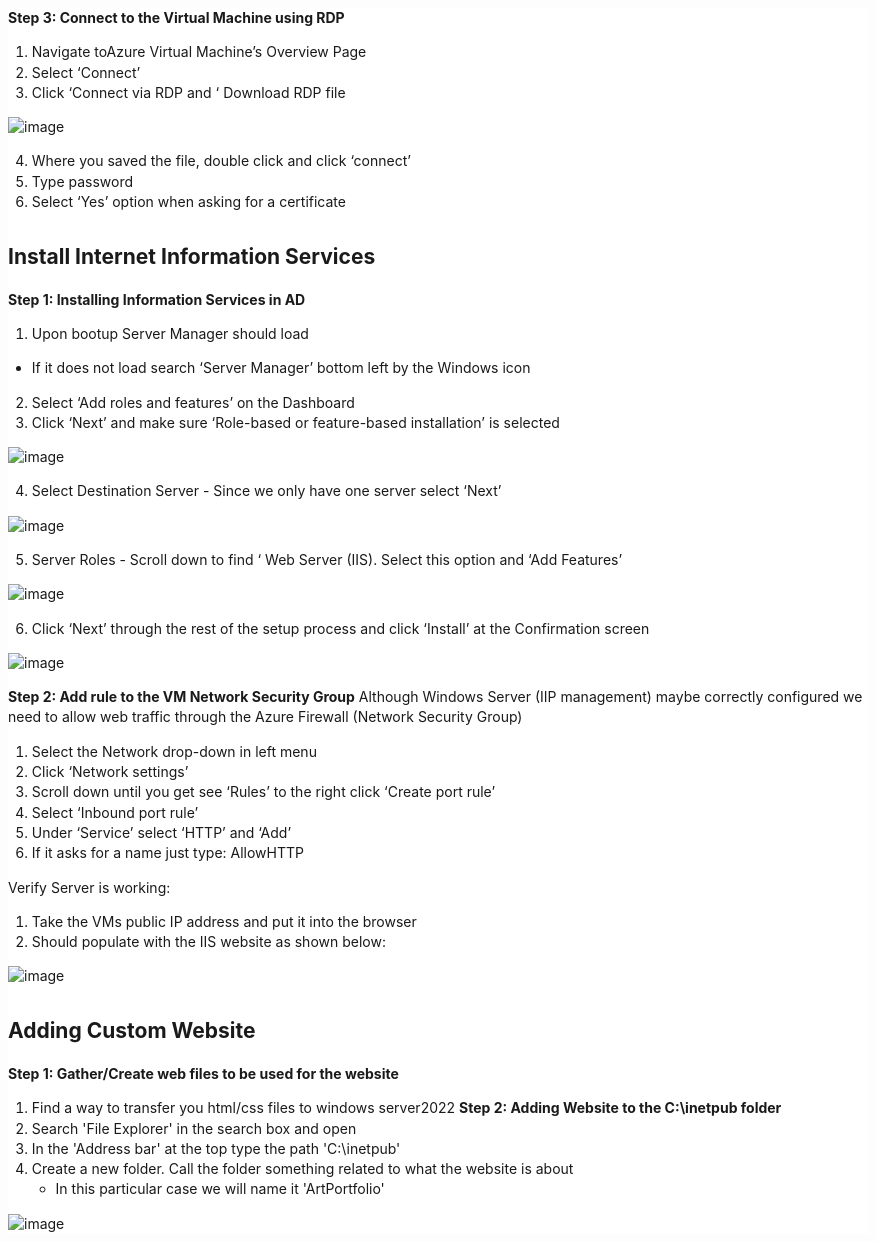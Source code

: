 
**Step 3: Connect to the Virtual Machine using RDP**
1. Navigate toAzure Virtual Machine’s Overview Page 
2. Select ‘Connect’ 
3. Click ‘Connect via RDP and  ‘ Download RDP file

<img width="975" height="538" alt="image" src="https://github.com/user-attachments/assets/6032f938-5fa4-4cce-8fa5-05bdb5a18699" />

4.	Where you saved the file, double click and click ‘connect’
5.	Type password
6. Select ‘Yes’ option when asking for a certificate


## Install Internet Information Services
**Step 1: Installing Information Services in AD**
1. Upon bootup Server Manager should load
- If it does not load search ‘Server Manager’ bottom left by the Windows icon
2. Select ‘Add roles and features’ on the Dashboard
3. Click ‘Next’ and make sure ‘Role-based or feature-based installation’ is selected

<img width="975" height="691" alt="image" src="https://github.com/user-attachments/assets/6d2f869a-4cce-4432-ab64-b64586eca59b" />

4. Select Destination Server - Since we only have one server select ‘Next’

<img width="975" height="689" alt="image" src="https://github.com/user-attachments/assets/c3d06c55-f15e-4a0d-913a-5425a9b1c142" />

5. Server Roles - Scroll down to find ‘ Web Server (IIS). Select this option and ‘Add Features’

<img width="975" height="686" alt="image" src="https://github.com/user-attachments/assets/c8bc1cdf-4206-45ad-bbe4-aa31df94a611" />

6. Click ‘Next’ through the rest of the setup process and click ‘Install’ at the Confirmation screen

<img width="975" height="695" alt="image" src="https://github.com/user-attachments/assets/342f9436-1a05-4c56-824b-3b26b71961c4" />


**Step 2: Add rule to the VM Network Security Group**
Although Windows Server (IIP management) maybe correctly configured we need to allow web traffic through the Azure Firewall (Network Security Group)
1. Select the Network drop-down in left menu
2. Click ‘Network settings’
3. Scroll down until you get see ‘Rules’ to the right click ‘Create port rule’
4. Select ‘Inbound port rule’
5. Under ‘Service’ select ‘HTTP’ and ‘Add’
6. If it asks for a name just type: AllowHTTP

Verify Server is working:
1. Take the VMs public IP address and put it into the browser 
2. Should populate with the IIS website as shown below:

<img width="975" height="677" alt="image" src="https://github.com/user-attachments/assets/53b75784-6cf4-4b21-9b58-83859b0f62fa" />



## Adding Custom Website
**Step 1: Gather/Create web files to be used for the website**
1. Find a way to transfer you html/css files to windows server2022
**Step 2: Adding Website to the C:\inetpub folder**
1. Search 'File Explorer' in the search box and open
2. In the 'Address bar' at the top type the path 'C:\inetpub'
3. Create a new folder. Call the folder something related to what the website is about
   - In this particular case we will name it 'ArtPortfolio'
<img width="975" height="339" alt="image" src="https://github.com/user-attachments/assets/c4e34af9-2529-400f-b2da-79847fbeace3" />
